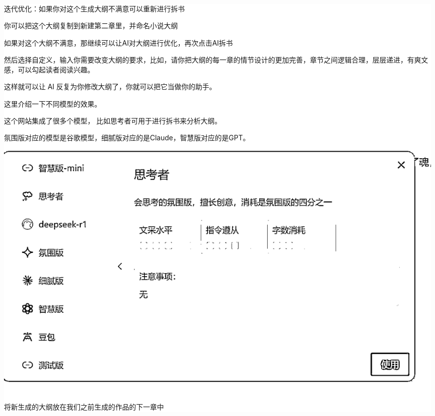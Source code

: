 迭代优化：如果你对这个生成大纲不满意可以重新进行拆书

你可以把这个大纲复制到新建第二章里，并命名小说大纲

如果对这个大纲不满意，那继续可以让AI对大纲进行优化，再次点击AI拆书

然后选择自定义，输入你需要改变大纲的要求，比如，请你把大纲的每一章的情节设计的更加完善，章节之间逻辑合理，层层递进，有爽文感，可以勾起读者阅读兴趣。

这样就可以让 AI 反复为你修改大纲了，你就可以把它当做你的助手。

这里介绍一下不同模型的效果。

这个网站集成了很多个模型， 比如思考者可用于进行拆书来分析大纲。

氛围版对应的模型是谷歌模型，细腻版对应的是Claude，智慧版对应的是GPT。

![](img/967d7022c0cdb88c839d096760cf1f5c.png)

将新生成的大纲放在我们之前生成的作品的下一章中
